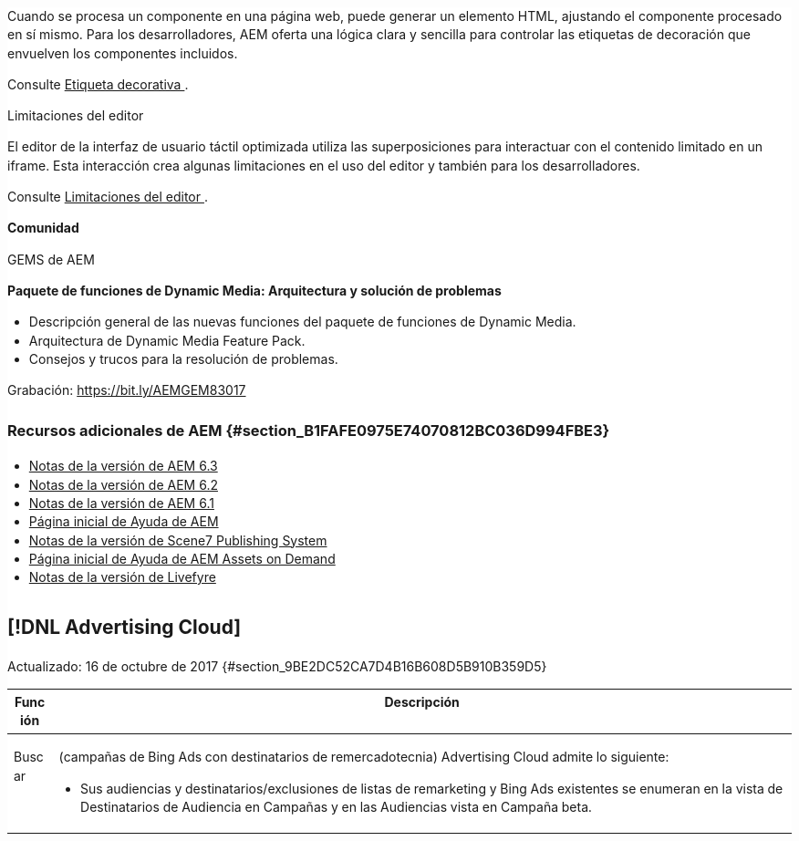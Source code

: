    <td colname="col3"> <p>Cuando se procesa un componente en una página web, puede generar un elemento HTML, ajustando el componente procesado en sí mismo. Para los desarrolladores, AEM oferta una lógica clara y sencilla para controlar las etiquetas de decoración que envuelven los componentes incluidos. </p> <p>Consulte <a href="https://docs.adobe.com/docs/en/aem/6-3/develop/components/decoration-tag.html" format="https" scope="external"> Etiqueta decorativa </a>. </p> </td> 
  </tr> 
  <tr> 
   <td colname="col2"> <p> Limitaciones del editor </p> </td> 
   <td colname="col3"> <p>El editor de la interfaz de usuario táctil optimizada utiliza las superposiciones para interactuar con el contenido limitado en un iframe. Esta interacción crea algunas limitaciones en el uso del editor y también para los desarrolladores. </p> <p>Consulte <a href="https://docs.adobe.com/docs/en/aem/6-3/develop/the-basics/editor-limitations.html" format="https" scope="external"> Limitaciones del editor </a>. </p> </td> 
  </tr> 
  <tr> 
   <td colname="col1"> <p> <b>Comunidad</b> </p> </td> 
   <td colname="col2"> <p> GEMS de AEM </p> </td> 
   <td colname="col3"> <p> <b>Paquete de funciones de Dynamic Media: Arquitectura y solución de problemas</b> </p> <p> 
     <ul id="ul_4B68CC8CF9534D88A7874E0C63BAD6FE"> 
      <li id="li_41A24144372347DDB1260D5D8E3D2428">Descripción general de las nuevas funciones del paquete de funciones de Dynamic Media. </li> 
      <li id="li_E9106D8DC4FF48DB937CB66449D425F8">Arquitectura de Dynamic Media Feature Pack. </li> 
      <li id="li_4A595BEE728047FE8C59E9A6F7CBF561"> Consejos y trucos para la resolución de problemas. </li> 
     </ul> </p> <p>Grabación: <a href="https://bit.ly/AEMGEM83017 " format="http" scope="external">https://bit.ly/AEMGEM83017  </a> </p> </td> 
  </tr> 
 </tbody> 
</table>

### Recursos adicionales de AEM {#section_B1FAFE0975E74070812BC036D994FBE3}

* [Notas de la versión de AEM 6.3](https://docs.adobe.com/docs/es/aem/6-3/release-notes.html)
* [Notas de la versión de AEM 6.2](https://docs.adobe.com/docs/es/aem/6-2/release-notes.html)
* [Notas de la versión de AEM 6.1](https://docs.adobe.com/docs/es/aem/6-1/release-notes.html)
* [Página inicial de Ayuda de AEM](https://docs.adobe.com)
* [Notas de la versión de Scene7 Publishing System](https://docs.adobe.com/content/help/es-ES/dynamic-media-developer-resources/release-notes/s7rn2017.html)
* [Página inicial de Ayuda de AEM Assets on Demand](https://docs.adobe.com/content/docs/en/aod/overview/release-notes.html)
* [Notas de la versión de Livefyre](https://marketing.adobe.com/resources/help/en_US/livefyre/)

## [!DNL Advertising Cloud]

Actualizado: 16 de octubre de 2017 {#section_9BE2DC52CA7D4B16B608D5B910B359D5}

<table id="table_39E9A53B4A1A465589547638A29CB34C"> 
 <thead> 
  <tr> 
   <th colname="col1" class="entry"> Función </th> 
   <th colname="col2" class="entry"> Descripción </th> 
  </tr> 
 </thead>
 <tbody> 
  <tr> 
   <td colname="col1"> <p> Buscar </p> </td> 
   <td colname="col2"> <p> (campañas de Bing Ads con destinatarios de remercadotecnia) Advertising Cloud admite lo siguiente: </p> 
    <ul id="ul_A77BB0543BF54FD4B514AB25C84EA33D"> 
     <li id="li_D73008892A584B8AB0E333F3556D70EF"> Sus audiencias y destinatarios/exclusiones de listas de remarketing y Bing Ads existentes se enumeran en la vista de Destinatarios de Audiencia en Campañas y en las Audiencias vista en Campaña beta. </li> 